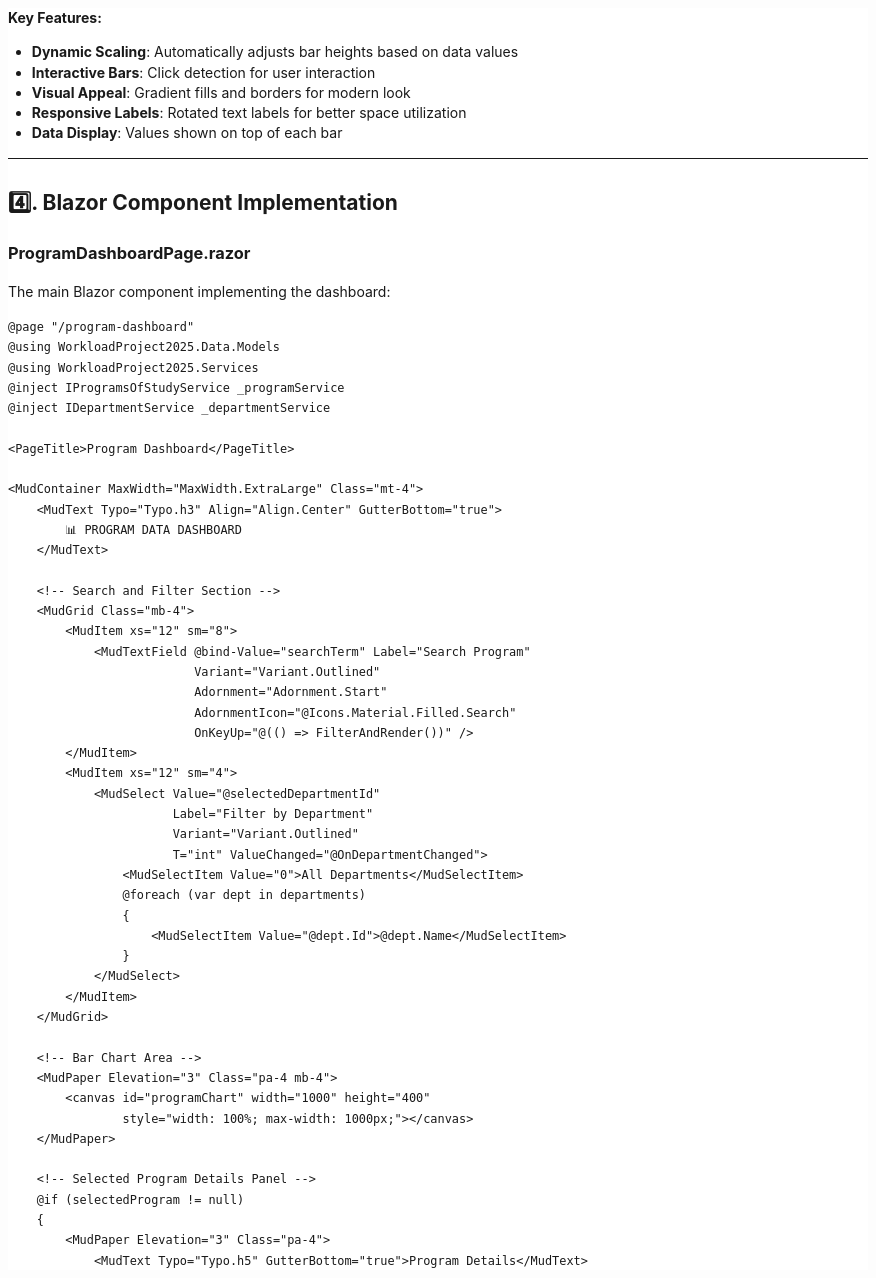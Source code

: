 
**Key Features:**
- **Dynamic Scaling**: Automatically adjusts bar heights based on data values
- **Interactive Bars**: Click detection for user interaction
- **Visual Appeal**: Gradient fills and borders for modern look
- **Responsive Labels**: Rotated text labels for better space utilization
- **Data Display**: Values shown on top of each bar

---

## 4️⃣. Blazor Component Implementation

### ProgramDashboardPage.razor

The main Blazor component implementing the dashboard:

```razor
@page "/program-dashboard"
@using WorkloadProject2025.Data.Models
@using WorkloadProject2025.Services
@inject IProgramsOfStudyService _programService
@inject IDepartmentService _departmentService

<PageTitle>Program Dashboard</PageTitle>

<MudContainer MaxWidth="MaxWidth.ExtraLarge" Class="mt-4">
    <MudText Typo="Typo.h3" Align="Align.Center" GutterBottom="true">
        📊 PROGRAM DATA DASHBOARD
    </MudText>

    <!-- Search and Filter Section -->
    <MudGrid Class="mb-4">
        <MudItem xs="12" sm="8">
            <MudTextField @bind-Value="searchTerm" Label="Search Program" 
                          Variant="Variant.Outlined" 
                          Adornment="Adornment.Start" 
                          AdornmentIcon="@Icons.Material.Filled.Search"
                          OnKeyUp="@(() => FilterAndRender())" />
        </MudItem>
        <MudItem xs="12" sm="4">
            <MudSelect Value="@selectedDepartmentId" 
                       Label="Filter by Department" 
                       Variant="Variant.Outlined"
                       T="int" ValueChanged="@OnDepartmentChanged">
                <MudSelectItem Value="0">All Departments</MudSelectItem>
                @foreach (var dept in departments)
                {
                    <MudSelectItem Value="@dept.Id">@dept.Name</MudSelectItem>
                }
            </MudSelect>
        </MudItem>
    </MudGrid>

    <!-- Bar Chart Area -->
    <MudPaper Elevation="3" Class="pa-4 mb-4">
        <canvas id="programChart" width="1000" height="400" 
                style="width: 100%; max-width: 1000px;"></canvas>
    </MudPaper>

    <!-- Selected Program Details Panel -->
    @if (selectedProgram != null)
    {
        <MudPaper Elevation="3" Class="pa-4">
            <MudText Typo="Typo.h5" GutterBottom="true">Program Details</MudText>
```